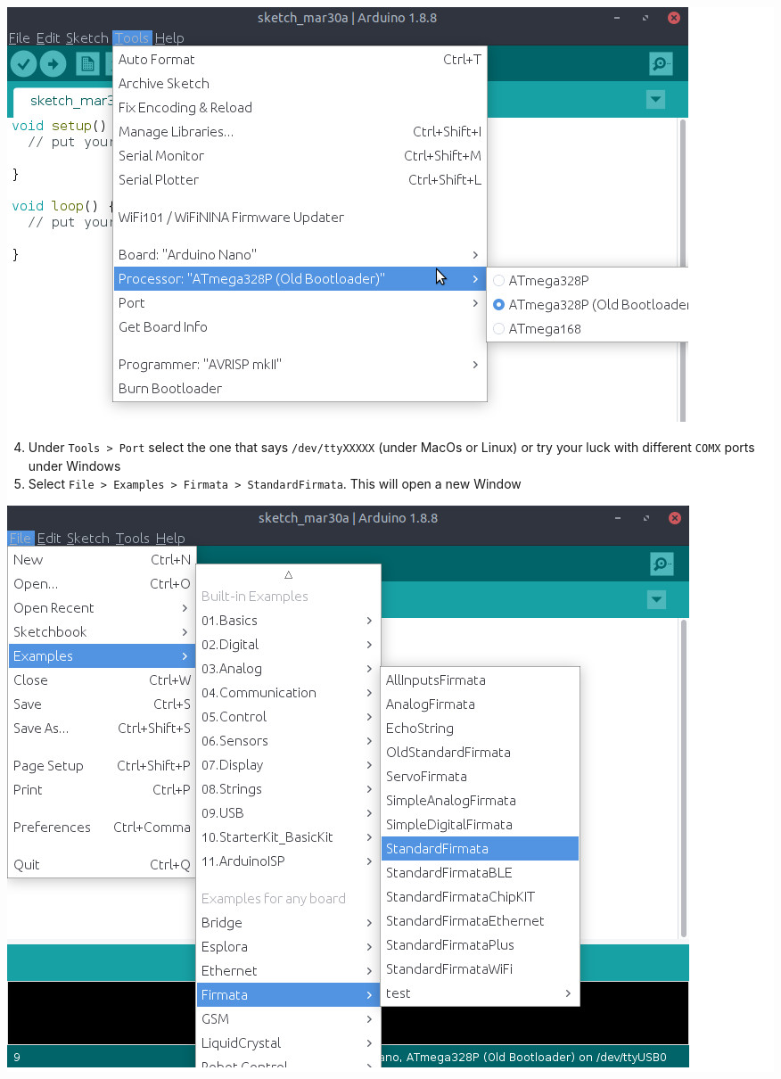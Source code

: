   ![Arduino IDE settings](./images/arduino-ide-settings.jpg "Arduino IDE Settings")

4. Under `Tools > Port` select the one that says `/dev/ttyXXXXX` (under MacOs or Linux) or try your luck with different `COMX` ports under Windows
5. Select `File > Examples > Firmata > StandardFirmata`. This will open a new Window

  ![Standard firmata](./images/standard-firmata.jpg "Standard firmata")
